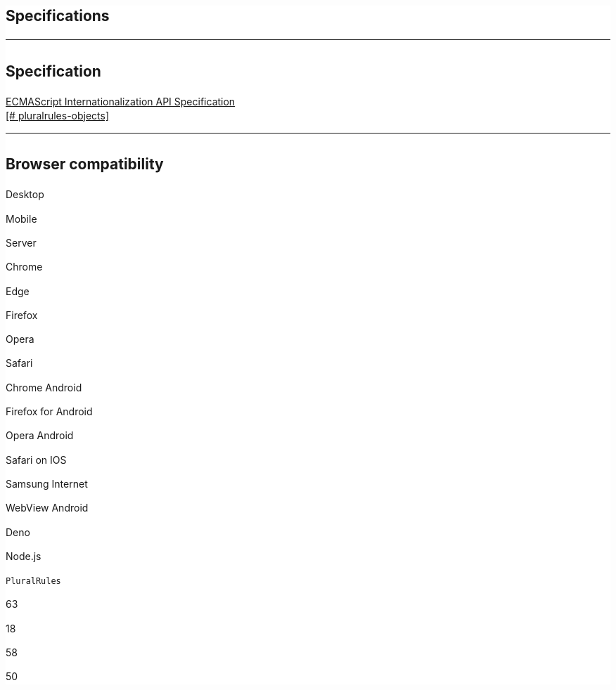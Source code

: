 


Specifications
--------------

 
  -----------------------------------------------------------------------------
  Specification
  -----------------------------------------------------------------------------
  [ECMAScript Internationalization API Specification\
  [\#
  pluralrules-objects]](https://tc39.es/ecma402/#pluralrules-objects)

  -----------------------------------------------------------------------------


Browser compatibility 
---------------------

 


Desktop

Mobile

Server

Chrome

Edge

Firefox

Opera

Safari

Chrome Android

Firefox for Android

Opera Android

Safari on IOS

Samsung Internet

WebView Android

Deno

Node.js

`PluralRules`

63

18

58

50
